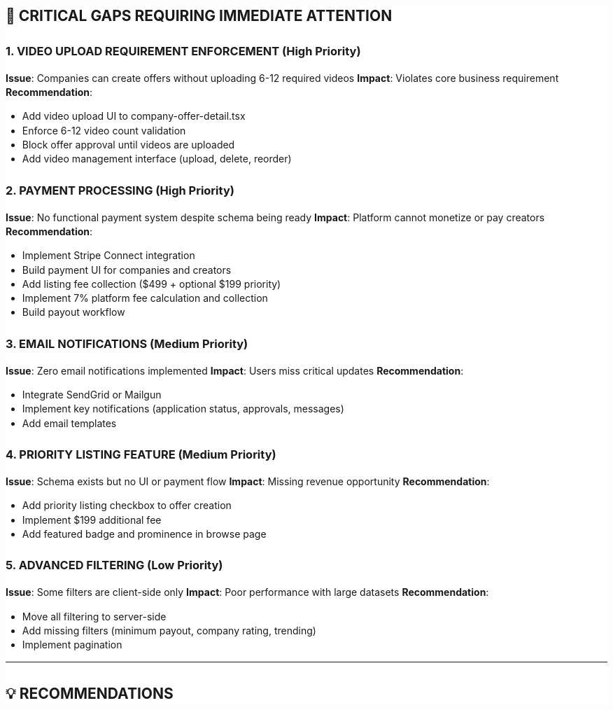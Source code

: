 
## 🚨 CRITICAL GAPS REQUIRING IMMEDIATE ATTENTION

### 1. **VIDEO UPLOAD REQUIREMENT ENFORCEMENT** (High Priority)
**Issue**: Companies can create offers without uploading 6-12 required videos
**Impact**: Violates core business requirement
**Recommendation**: 
- Add video upload UI to company-offer-detail.tsx
- Enforce 6-12 video count validation
- Block offer approval until videos are uploaded
- Add video management interface (upload, delete, reorder)

### 2. **PAYMENT PROCESSING** (High Priority)
**Issue**: No functional payment system despite schema being ready
**Impact**: Platform cannot monetize or pay creators
**Recommendation**:
- Implement Stripe Connect integration
- Build payment UI for companies and creators
- Add listing fee collection ($499 + optional $199 priority)
- Implement 7% platform fee calculation and collection
- Build payout workflow

### 3. **EMAIL NOTIFICATIONS** (Medium Priority)
**Issue**: Zero email notifications implemented
**Impact**: Users miss critical updates
**Recommendation**:
- Integrate SendGrid or Mailgun
- Implement key notifications (application status, approvals, messages)
- Add email templates

### 4. **PRIORITY LISTING FEATURE** (Medium Priority)
**Issue**: Schema exists but no UI or payment flow
**Impact**: Missing revenue opportunity
**Recommendation**:
- Add priority listing checkbox to offer creation
- Implement $199 additional fee
- Add featured badge and prominence in browse page

### 5. **ADVANCED FILTERING** (Low Priority)
**Issue**: Some filters are client-side only
**Impact**: Poor performance with large datasets
**Recommendation**:
- Move all filtering to server-side
- Add missing filters (minimum payout, company rating, trending)
- Implement pagination

---

## 💡 RECOMMENDATIONS
